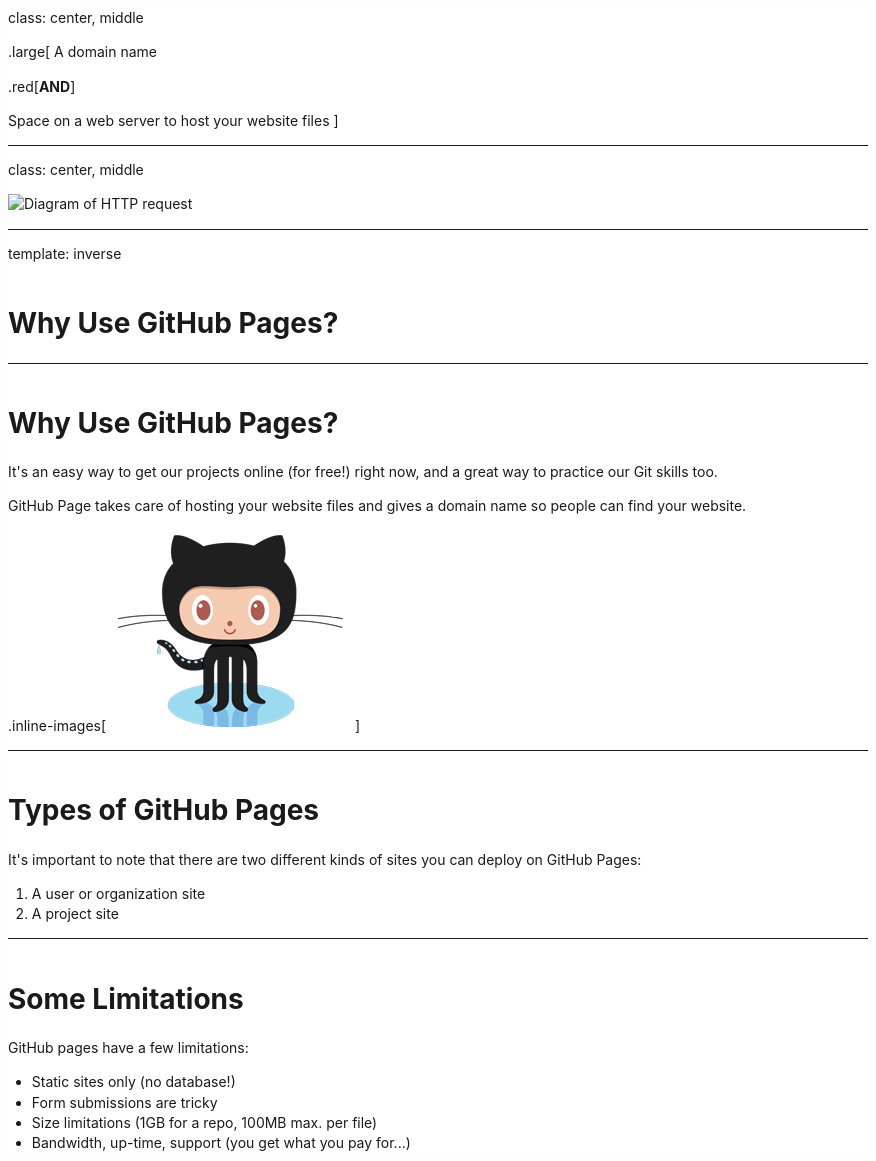 class: center, middle

.large[
   A domain name

   .red[**AND**]

   Space on a web server to host your website files
]

---
class: center, middle

![Diagram of HTTP request](/public/img/slide-assets/http-request-diagram.svg)

---
template: inverse

# Why Use GitHub Pages?

---

# Why Use GitHub Pages?

It's an easy way to get our projects online (for free!) right now, and a great way to practice our Git skills too.

GitHub Page takes care of hosting your website files and gives a domain name so people can find your website.

.inline-images[
   ![GitHub logo](../../public/img/slide-assets/octocat-logo.png)
]

---

# Types of GitHub Pages

It's important to note that there are two different kinds of sites you can deploy on GitHub Pages:

1. A user or organization site
2. A project site

---

# Some Limitations

GitHub pages have a few limitations:

- Static sites only (no database!)
- Form submissions are tricky
- Size limitations (1GB for a repo, 100MB max. per file)
- Bandwidth, up-time, support (you get what you pay for...)
